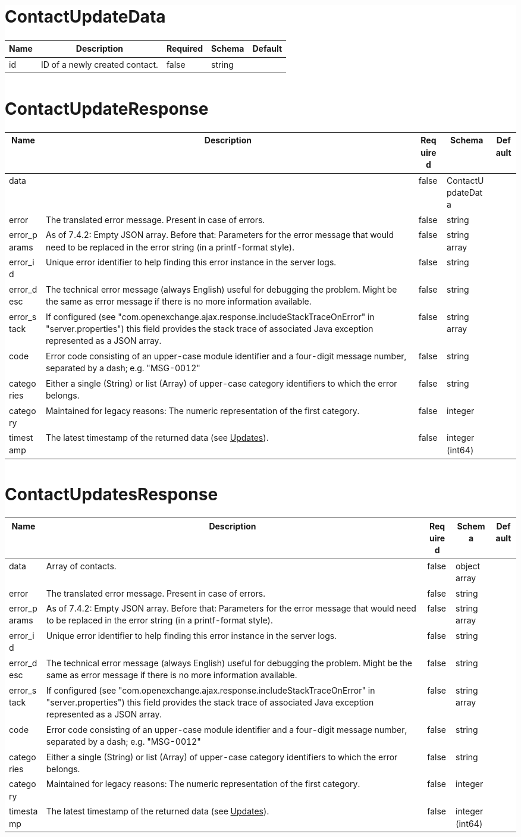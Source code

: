 
# ContactUpdateData
|Name|Description|Required|Schema|Default|
|----|----|----|----|----|
|id|ID of a newly created contact.|false|string||


# ContactUpdateResponse
|Name|Description|Required|Schema|Default|
|----|----|----|----|----|
|data||false|ContactUpdateData||
|error|The translated error message. Present in case of errors.|false|string||
|error_params|As of 7.4.2: Empty JSON array. Before that: Parameters for the error message that would need to be replaced in the error string (in a printf-format style).|false|string array||
|error_id|Unique error identifier to help finding this error instance in the server logs.|false|string||
|error_desc|The technical error message (always English) useful for debugging the problem. Might be the same as error message if there is no more information available.|false|string||
|error_stack|If configured (see "com.openexchange.ajax.response.includeStackTraceOnError" in "server.properties") this field provides the stack trace of associated Java exception represented as a JSON array.|false|string array||
|code|Error code consisting of an upper-case module identifier and a four-digit message number, separated by a dash; e.g. "MSG-0012"|false|string||
|categories|Either a single (String) or list (Array) of upper-case category identifiers to which the error belongs.|false|string||
|category|Maintained for legacy reasons: The numeric representation of the first category.|false|integer||
|timestamp|The latest timestamp of the returned data (see [Updates](#updates)).|false|integer (int64)||


# ContactUpdatesResponse
|Name|Description|Required|Schema|Default|
|----|----|----|----|----|
|data|Array of contacts.|false|object array||
|error|The translated error message. Present in case of errors.|false|string||
|error_params|As of 7.4.2: Empty JSON array. Before that: Parameters for the error message that would need to be replaced in the error string (in a printf-format style).|false|string array||
|error_id|Unique error identifier to help finding this error instance in the server logs.|false|string||
|error_desc|The technical error message (always English) useful for debugging the problem. Might be the same as error message if there is no more information available.|false|string||
|error_stack|If configured (see "com.openexchange.ajax.response.includeStackTraceOnError" in "server.properties") this field provides the stack trace of associated Java exception represented as a JSON array.|false|string array||
|code|Error code consisting of an upper-case module identifier and a four-digit message number, separated by a dash; e.g. "MSG-0012"|false|string||
|categories|Either a single (String) or list (Array) of upper-case category identifiers to which the error belongs.|false|string||
|category|Maintained for legacy reasons: The numeric representation of the first category.|false|integer||
|timestamp|The latest timestamp of the returned data (see [Updates](#updates)).|false|integer (int64)||
